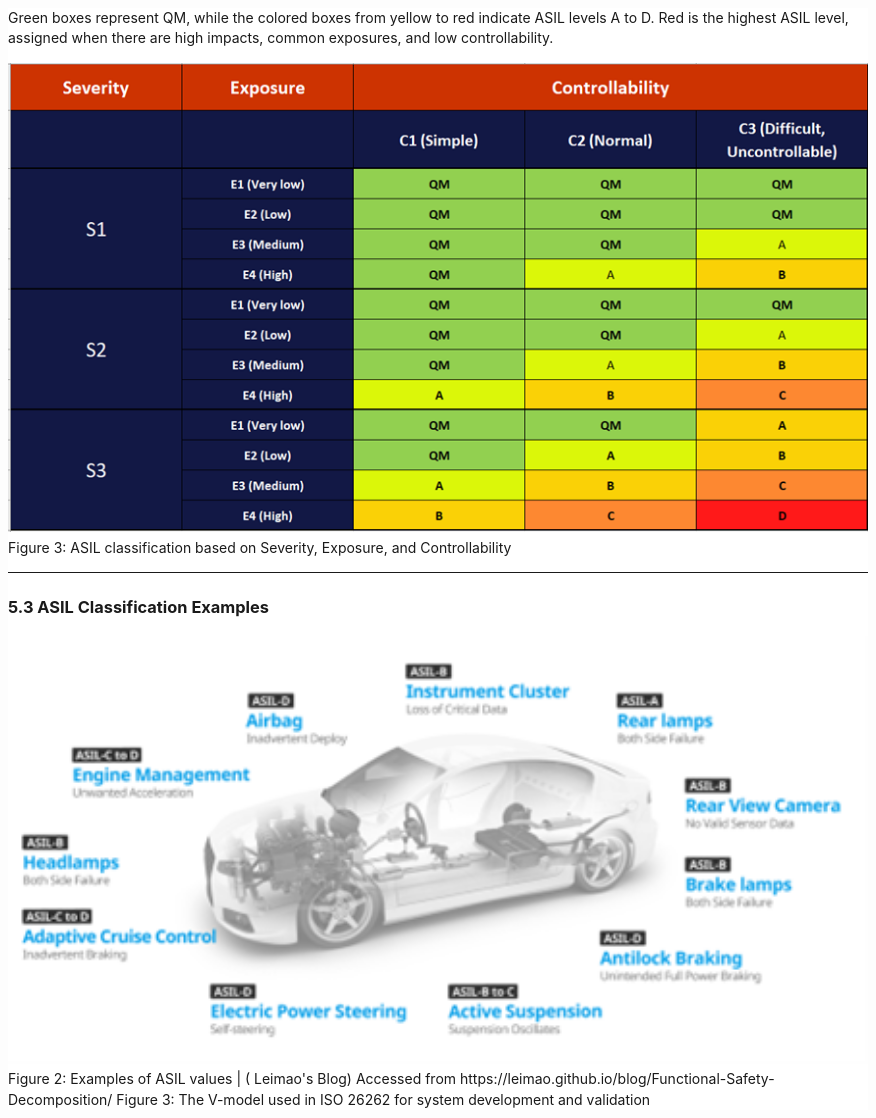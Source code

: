 Green boxes represent QM, while the colored boxes from yellow to red indicate ASIL levels A to D. Red is the highest ASIL level, assigned when there are high impacts, common exposures, and low controllability.

<div style="text-align: center;">
    <img src="asil-classification-table.png" alt="ASIL classification based on Severity, Exposure, and Controllability.="1000" />
</div>
Figure 3: ASIL classification based on Severity, Exposure, and Controllability


---

### 5.3 ASIL Classification Examples
<div style="text-align: center;">
    <img src="asil-example.png" alt="Figure 2: Examples of ASIL values | ( Leimao's Blog)" width="1000" />
</div> Figure 2: Examples of ASIL values | ( Leimao's Blog) Accessed from https://leimao.github.io/blog/Functional-Safety-Decomposition/
Figure 3: The V-model used in ISO 26262 for system development and validation
